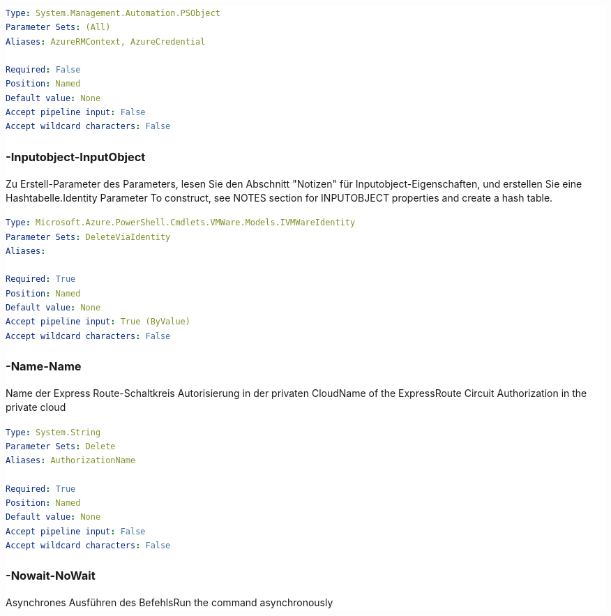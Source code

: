 ```yaml
Type: System.Management.Automation.PSObject
Parameter Sets: (All)
Aliases: AzureRMContext, AzureCredential

Required: False
Position: Named
Default value: None
Accept pipeline input: False
Accept wildcard characters: False
```

### <span data-ttu-id="14e44-117">-Inputobject</span><span class="sxs-lookup"><span data-stu-id="14e44-117">-InputObject</span></span>
<span data-ttu-id="14e44-118">Zu Erstell-Parameter des Parameters, lesen Sie den Abschnitt "Notizen" für Inputobject-Eigenschaften, und erstellen Sie eine Hashtabelle.</span><span class="sxs-lookup"><span data-stu-id="14e44-118">Identity Parameter To construct, see NOTES section for INPUTOBJECT properties and create a hash table.</span></span>

```yaml
Type: Microsoft.Azure.PowerShell.Cmdlets.VMWare.Models.IVMWareIdentity
Parameter Sets: DeleteViaIdentity
Aliases:

Required: True
Position: Named
Default value: None
Accept pipeline input: True (ByValue)
Accept wildcard characters: False
```

### <span data-ttu-id="14e44-119">-Name</span><span class="sxs-lookup"><span data-stu-id="14e44-119">-Name</span></span>
<span data-ttu-id="14e44-120">Name der Express Route-Schaltkreis Autorisierung in der privaten Cloud</span><span class="sxs-lookup"><span data-stu-id="14e44-120">Name of the ExpressRoute Circuit Authorization in the private cloud</span></span>

```yaml
Type: System.String
Parameter Sets: Delete
Aliases: AuthorizationName

Required: True
Position: Named
Default value: None
Accept pipeline input: False
Accept wildcard characters: False
```

### <span data-ttu-id="14e44-121">-Nowait</span><span class="sxs-lookup"><span data-stu-id="14e44-121">-NoWait</span></span>
<span data-ttu-id="14e44-122">Asynchrones Ausführen des Befehls</span><span class="sxs-lookup"><span data-stu-id="14e44-122">Run the command asynchronously</span></span>
